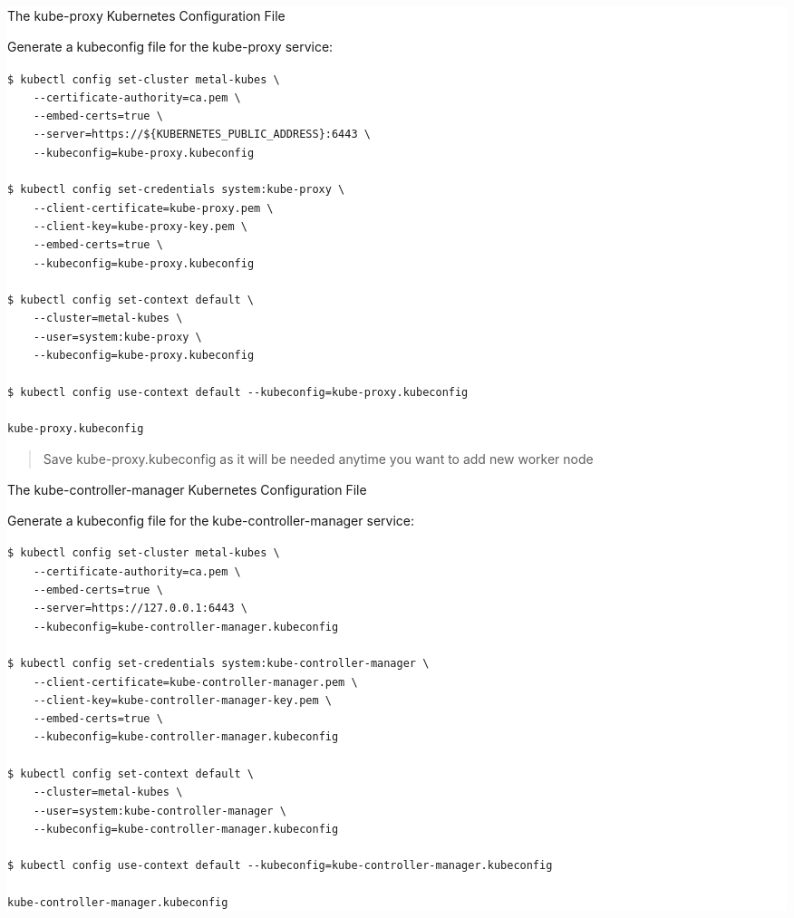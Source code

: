 The kube-proxy Kubernetes Configuration File

Generate a kubeconfig file for the kube-proxy service:

```console
$ kubectl config set-cluster metal-kubes \
    --certificate-authority=ca.pem \
    --embed-certs=true \
    --server=https://${KUBERNETES_PUBLIC_ADDRESS}:6443 \
    --kubeconfig=kube-proxy.kubeconfig

$ kubectl config set-credentials system:kube-proxy \
    --client-certificate=kube-proxy.pem \
    --client-key=kube-proxy-key.pem \
    --embed-certs=true \
    --kubeconfig=kube-proxy.kubeconfig

$ kubectl config set-context default \
    --cluster=metal-kubes \
    --user=system:kube-proxy \
    --kubeconfig=kube-proxy.kubeconfig

$ kubectl config use-context default --kubeconfig=kube-proxy.kubeconfig

kube-proxy.kubeconfig
```

> Save kube-proxy.kubeconfig as it will be needed anytime you want to add new worker node

The kube-controller-manager Kubernetes Configuration File

Generate a kubeconfig file for the kube-controller-manager service:

```console
$ kubectl config set-cluster metal-kubes \
    --certificate-authority=ca.pem \
    --embed-certs=true \
    --server=https://127.0.0.1:6443 \
    --kubeconfig=kube-controller-manager.kubeconfig

$ kubectl config set-credentials system:kube-controller-manager \
    --client-certificate=kube-controller-manager.pem \
    --client-key=kube-controller-manager-key.pem \
    --embed-certs=true \
    --kubeconfig=kube-controller-manager.kubeconfig

$ kubectl config set-context default \
    --cluster=metal-kubes \
    --user=system:kube-controller-manager \
    --kubeconfig=kube-controller-manager.kubeconfig

$ kubectl config use-context default --kubeconfig=kube-controller-manager.kubeconfig

kube-controller-manager.kubeconfig
```
